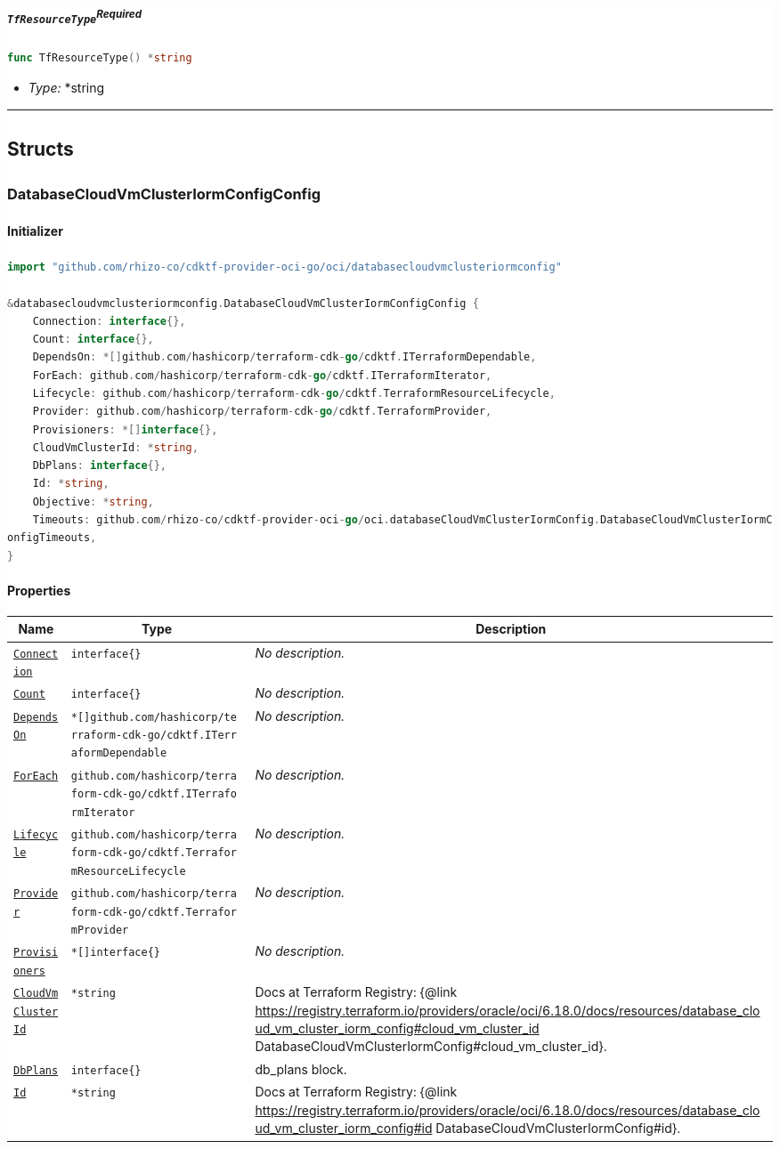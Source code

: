 
##### `TfResourceType`<sup>Required</sup> <a name="TfResourceType" id="rhizo-co-terraform-provider-oci.databaseCloudVmClusterIormConfig.DatabaseCloudVmClusterIormConfig.property.tfResourceType"></a>

```go
func TfResourceType() *string
```

- *Type:* *string

---

## Structs <a name="Structs" id="Structs"></a>

### DatabaseCloudVmClusterIormConfigConfig <a name="DatabaseCloudVmClusterIormConfigConfig" id="rhizo-co-terraform-provider-oci.databaseCloudVmClusterIormConfig.DatabaseCloudVmClusterIormConfigConfig"></a>

#### Initializer <a name="Initializer" id="rhizo-co-terraform-provider-oci.databaseCloudVmClusterIormConfig.DatabaseCloudVmClusterIormConfigConfig.Initializer"></a>

```go
import "github.com/rhizo-co/cdktf-provider-oci-go/oci/databasecloudvmclusteriormconfig"

&databasecloudvmclusteriormconfig.DatabaseCloudVmClusterIormConfigConfig {
	Connection: interface{},
	Count: interface{},
	DependsOn: *[]github.com/hashicorp/terraform-cdk-go/cdktf.ITerraformDependable,
	ForEach: github.com/hashicorp/terraform-cdk-go/cdktf.ITerraformIterator,
	Lifecycle: github.com/hashicorp/terraform-cdk-go/cdktf.TerraformResourceLifecycle,
	Provider: github.com/hashicorp/terraform-cdk-go/cdktf.TerraformProvider,
	Provisioners: *[]interface{},
	CloudVmClusterId: *string,
	DbPlans: interface{},
	Id: *string,
	Objective: *string,
	Timeouts: github.com/rhizo-co/cdktf-provider-oci-go/oci.databaseCloudVmClusterIormConfig.DatabaseCloudVmClusterIormConfigTimeouts,
}
```

#### Properties <a name="Properties" id="Properties"></a>

| **Name** | **Type** | **Description** |
| --- | --- | --- |
| <code><a href="#rhizo-co-terraform-provider-oci.databaseCloudVmClusterIormConfig.DatabaseCloudVmClusterIormConfigConfig.property.connection">Connection</a></code> | <code>interface{}</code> | *No description.* |
| <code><a href="#rhizo-co-terraform-provider-oci.databaseCloudVmClusterIormConfig.DatabaseCloudVmClusterIormConfigConfig.property.count">Count</a></code> | <code>interface{}</code> | *No description.* |
| <code><a href="#rhizo-co-terraform-provider-oci.databaseCloudVmClusterIormConfig.DatabaseCloudVmClusterIormConfigConfig.property.dependsOn">DependsOn</a></code> | <code>*[]github.com/hashicorp/terraform-cdk-go/cdktf.ITerraformDependable</code> | *No description.* |
| <code><a href="#rhizo-co-terraform-provider-oci.databaseCloudVmClusterIormConfig.DatabaseCloudVmClusterIormConfigConfig.property.forEach">ForEach</a></code> | <code>github.com/hashicorp/terraform-cdk-go/cdktf.ITerraformIterator</code> | *No description.* |
| <code><a href="#rhizo-co-terraform-provider-oci.databaseCloudVmClusterIormConfig.DatabaseCloudVmClusterIormConfigConfig.property.lifecycle">Lifecycle</a></code> | <code>github.com/hashicorp/terraform-cdk-go/cdktf.TerraformResourceLifecycle</code> | *No description.* |
| <code><a href="#rhizo-co-terraform-provider-oci.databaseCloudVmClusterIormConfig.DatabaseCloudVmClusterIormConfigConfig.property.provider">Provider</a></code> | <code>github.com/hashicorp/terraform-cdk-go/cdktf.TerraformProvider</code> | *No description.* |
| <code><a href="#rhizo-co-terraform-provider-oci.databaseCloudVmClusterIormConfig.DatabaseCloudVmClusterIormConfigConfig.property.provisioners">Provisioners</a></code> | <code>*[]interface{}</code> | *No description.* |
| <code><a href="#rhizo-co-terraform-provider-oci.databaseCloudVmClusterIormConfig.DatabaseCloudVmClusterIormConfigConfig.property.cloudVmClusterId">CloudVmClusterId</a></code> | <code>*string</code> | Docs at Terraform Registry: {@link https://registry.terraform.io/providers/oracle/oci/6.18.0/docs/resources/database_cloud_vm_cluster_iorm_config#cloud_vm_cluster_id DatabaseCloudVmClusterIormConfig#cloud_vm_cluster_id}. |
| <code><a href="#rhizo-co-terraform-provider-oci.databaseCloudVmClusterIormConfig.DatabaseCloudVmClusterIormConfigConfig.property.dbPlans">DbPlans</a></code> | <code>interface{}</code> | db_plans block. |
| <code><a href="#rhizo-co-terraform-provider-oci.databaseCloudVmClusterIormConfig.DatabaseCloudVmClusterIormConfigConfig.property.id">Id</a></code> | <code>*string</code> | Docs at Terraform Registry: {@link https://registry.terraform.io/providers/oracle/oci/6.18.0/docs/resources/database_cloud_vm_cluster_iorm_config#id DatabaseCloudVmClusterIormConfig#id}. |